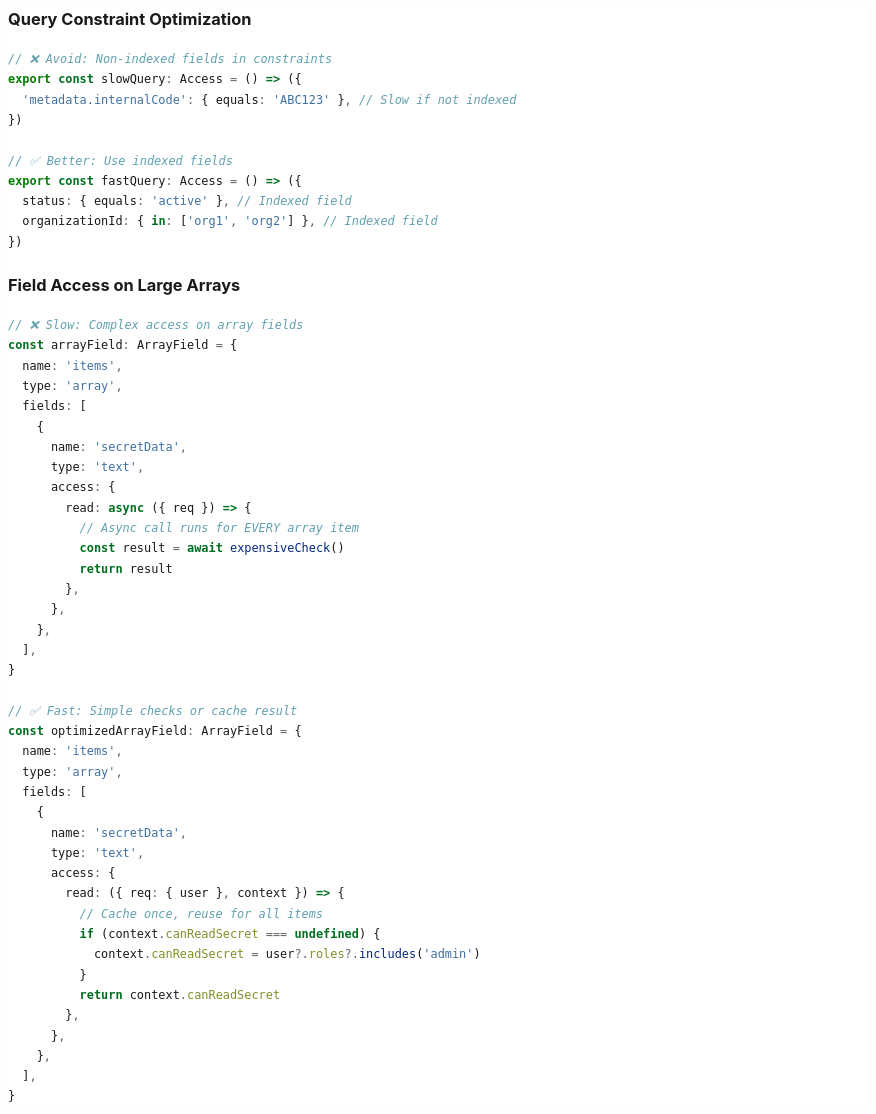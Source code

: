 ### Query Constraint Optimization

```ts
// ❌ Avoid: Non-indexed fields in constraints
export const slowQuery: Access = () => ({
  'metadata.internalCode': { equals: 'ABC123' }, // Slow if not indexed
})

// ✅ Better: Use indexed fields
export const fastQuery: Access = () => ({
  status: { equals: 'active' }, // Indexed field
  organizationId: { in: ['org1', 'org2'] }, // Indexed field
})
```

### Field Access on Large Arrays

```ts
// ❌ Slow: Complex access on array fields
const arrayField: ArrayField = {
  name: 'items',
  type: 'array',
  fields: [
    {
      name: 'secretData',
      type: 'text',
      access: {
        read: async ({ req }) => {
          // Async call runs for EVERY array item
          const result = await expensiveCheck()
          return result
        },
      },
    },
  ],
}

// ✅ Fast: Simple checks or cache result
const optimizedArrayField: ArrayField = {
  name: 'items',
  type: 'array',
  fields: [
    {
      name: 'secretData',
      type: 'text',
      access: {
        read: ({ req: { user }, context }) => {
          // Cache once, reuse for all items
          if (context.canReadSecret === undefined) {
            context.canReadSecret = user?.roles?.includes('admin')
          }
          return context.canReadSecret
        },
      },
    },
  ],
}
```
